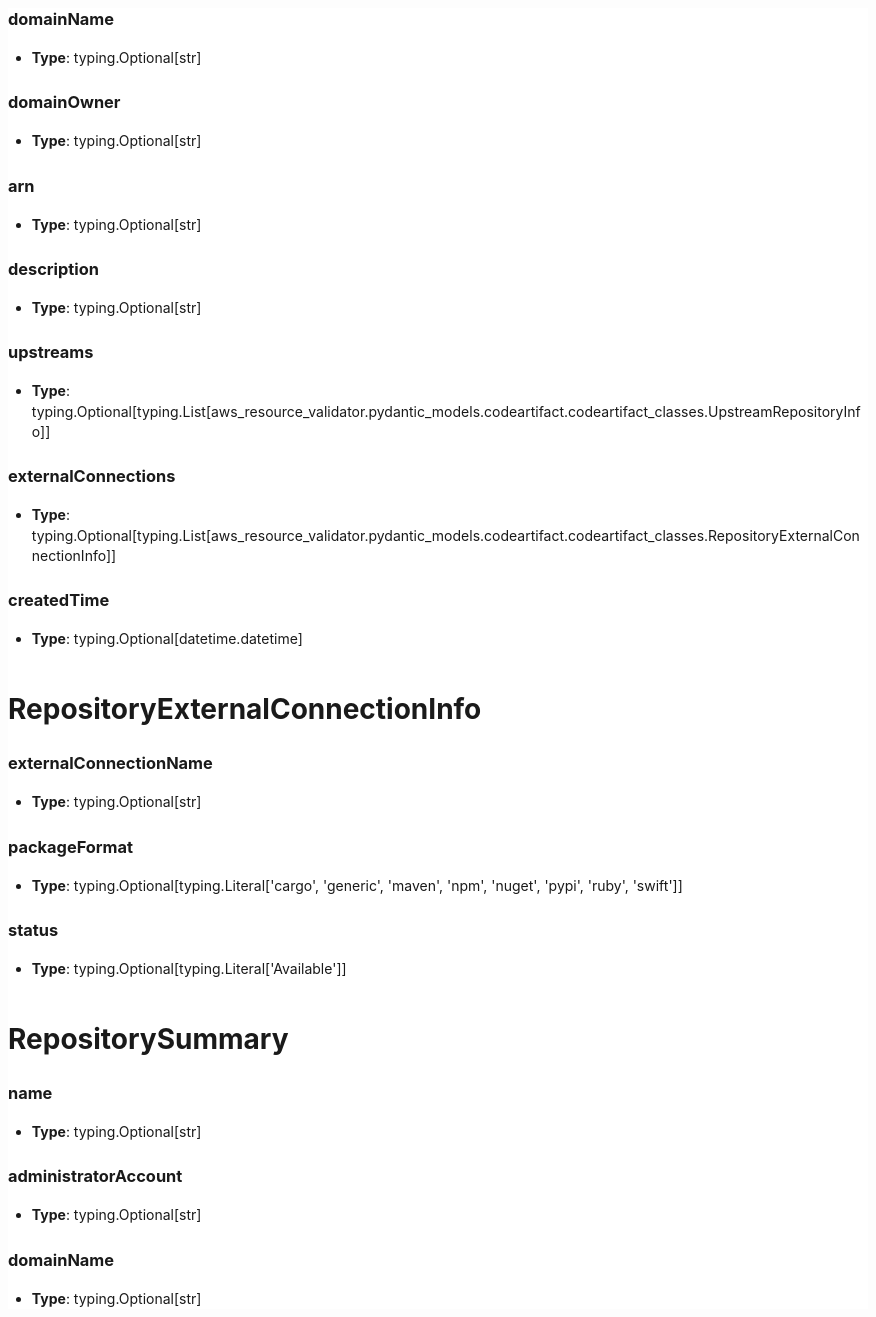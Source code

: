 ### domainName
- **Type**: typing.Optional[str]

### domainOwner
- **Type**: typing.Optional[str]

### arn
- **Type**: typing.Optional[str]

### description
- **Type**: typing.Optional[str]

### upstreams
- **Type**: typing.Optional[typing.List[aws_resource_validator.pydantic_models.codeartifact.codeartifact_classes.UpstreamRepositoryInfo]]

### externalConnections
- **Type**: typing.Optional[typing.List[aws_resource_validator.pydantic_models.codeartifact.codeartifact_classes.RepositoryExternalConnectionInfo]]

### createdTime
- **Type**: typing.Optional[datetime.datetime]


# RepositoryExternalConnectionInfo

### externalConnectionName
- **Type**: typing.Optional[str]

### packageFormat
- **Type**: typing.Optional[typing.Literal['cargo', 'generic', 'maven', 'npm', 'nuget', 'pypi', 'ruby', 'swift']]

### status
- **Type**: typing.Optional[typing.Literal['Available']]


# RepositorySummary

### name
- **Type**: typing.Optional[str]

### administratorAccount
- **Type**: typing.Optional[str]

### domainName
- **Type**: typing.Optional[str]
